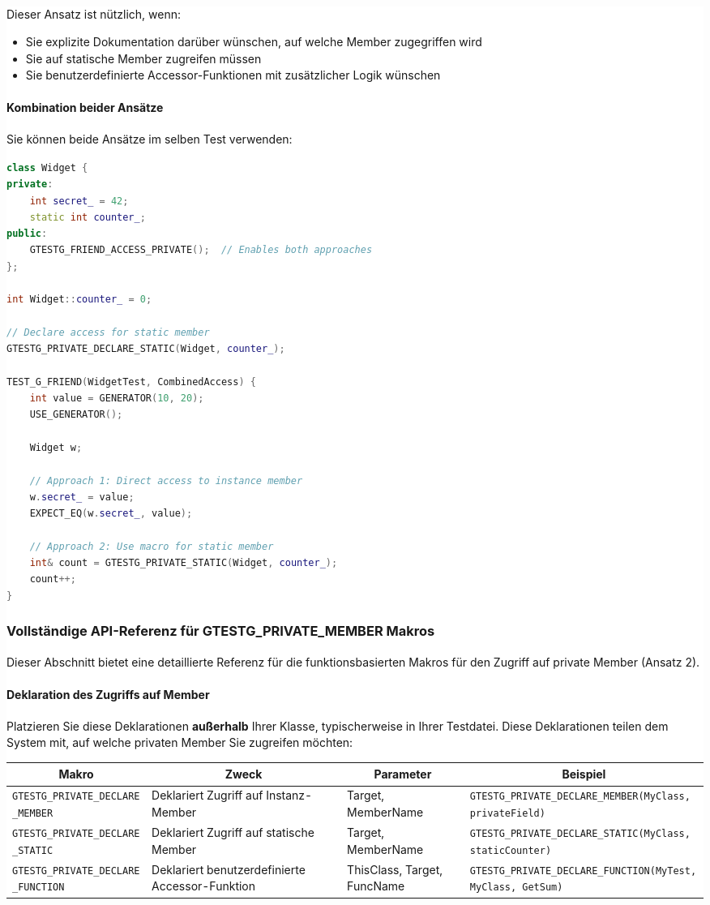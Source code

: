 Dieser Ansatz ist nützlich, wenn:
- Sie explizite Dokumentation darüber wünschen, auf welche Member zugegriffen wird
- Sie auf statische Member zugreifen müssen
- Sie benutzerdefinierte Accessor-Funktionen mit zusätzlicher Logik wünschen

#### Kombination beider Ansätze

Sie können beide Ansätze im selben Test verwenden:

```cpp
class Widget {
private:
    int secret_ = 42;
    static int counter_;
public:
    GTESTG_FRIEND_ACCESS_PRIVATE();  // Enables both approaches
};

int Widget::counter_ = 0;

// Declare access for static member
GTESTG_PRIVATE_DECLARE_STATIC(Widget, counter_);

TEST_G_FRIEND(WidgetTest, CombinedAccess) {
    int value = GENERATOR(10, 20);
    USE_GENERATOR();

    Widget w;

    // Approach 1: Direct access to instance member
    w.secret_ = value;
    EXPECT_EQ(w.secret_, value);

    // Approach 2: Use macro for static member
    int& count = GTESTG_PRIVATE_STATIC(Widget, counter_);
    count++;
}
```

### Vollständige API-Referenz für GTESTG_PRIVATE_MEMBER Makros

Dieser Abschnitt bietet eine detaillierte Referenz für die funktionsbasierten Makros für den Zugriff auf private Member (Ansatz 2).

#### Deklaration des Zugriffs auf Member

Platzieren Sie diese Deklarationen **außerhalb** Ihrer Klasse, typischerweise in Ihrer Testdatei. Diese Deklarationen teilen dem System mit, auf welche privaten Member Sie zugreifen möchten:

| Makro | Zweck | Parameter | Beispiel |
|-------|-------|-----------|----------|
| `GTESTG_PRIVATE_DECLARE_MEMBER` | Deklariert Zugriff auf Instanz-Member | Target, MemberName | `GTESTG_PRIVATE_DECLARE_MEMBER(MyClass, privateField)` |
| `GTESTG_PRIVATE_DECLARE_STATIC` | Deklariert Zugriff auf statische Member | Target, MemberName | `GTESTG_PRIVATE_DECLARE_STATIC(MyClass, staticCounter)` |
| `GTESTG_PRIVATE_DECLARE_FUNCTION` | Deklariert benutzerdefinierte Accessor-Funktion | ThisClass, Target, FuncName | `GTESTG_PRIVATE_DECLARE_FUNCTION(MyTest, MyClass, GetSum)` |
